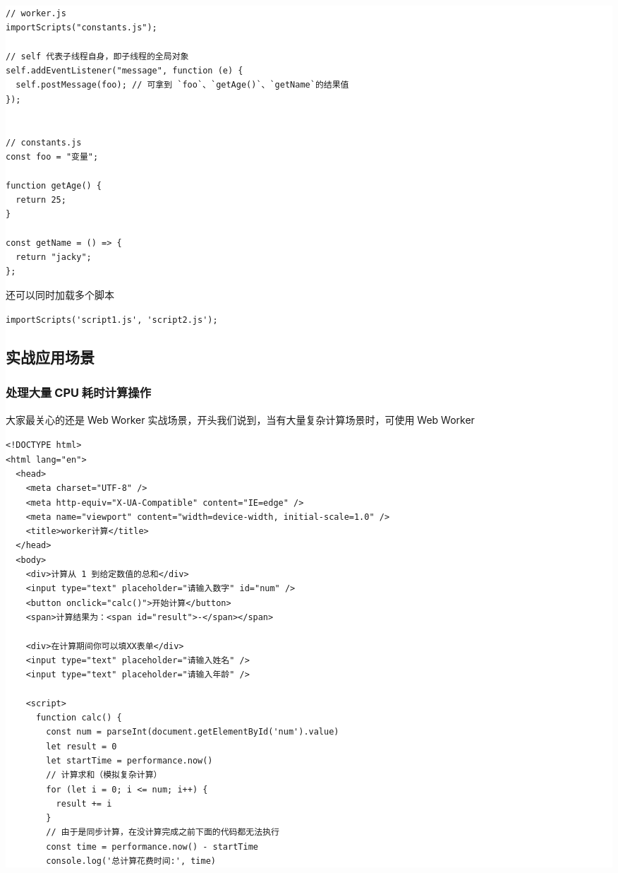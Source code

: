 ```
// worker.js
importScripts("constants.js");

// self 代表子线程自身，即子线程的全局对象
self.addEventListener("message", function (e) {
  self.postMessage(foo); // 可拿到 `foo`、`getAge()`、`getName`的结果值 
});


// constants.js
const foo = "变量";

function getAge() {
  return 25;
}

const getName = () => {
  return "jacky";
};
```

还可以同时加载多个脚本

```
importScripts('script1.js', 'script2.js');
```

## 实战应用场景

### 处理大量 CPU 耗时计算操作

大家最关心的还是 Web Worker 实战场景，开头我们说到，当有大量复杂计算场景时，可使用 Web Worker

```
<!DOCTYPE html>
<html lang="en">
  <head>
    <meta charset="UTF-8" />
    <meta http-equiv="X-UA-Compatible" content="IE=edge" />
    <meta name="viewport" content="width=device-width, initial-scale=1.0" />
    <title>worker计算</title>
  </head>
  <body>
    <div>计算从 1 到给定数值的总和</div>
    <input type="text" placeholder="请输入数字" id="num" />
    <button onclick="calc()">开始计算</button>
    <span>计算结果为：<span id="result">-</span></span>

    <div>在计算期间你可以填XX表单</div>
    <input type="text" placeholder="请输入姓名" />
    <input type="text" placeholder="请输入年龄" />

    <script>
      function calc() {
        const num = parseInt(document.getElementById('num').value)
        let result = 0
        let startTime = performance.now()
        // 计算求和（模拟复杂计算）
        for (let i = 0; i <= num; i++) {
          result += i
        }
        // 由于是同步计算，在没计算完成之前下面的代码都无法执行
        const time = performance.now() - startTime
        console.log('总计算花费时间:', time)
```